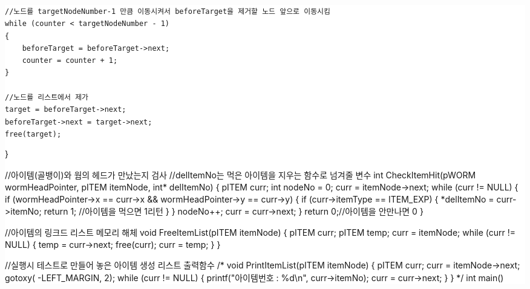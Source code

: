 	//노드를 targetNodeNumber-1 만큼 이동시켜서 beforeTarget을 제거할 노드 앞으로 이동시킴
	while (counter < targetNodeNumber - 1)
	{
		beforeTarget = beforeTarget->next;
		counter = counter + 1;
	}

	//노드를 리스트에서 제가
	target = beforeTarget->next;
	beforeTarget->next = target->next;
	free(target);
}

//아이템(골뱅이)와 웜의 헤드가 만났는지 검사
//delItemNo는 먹은 아이템을 지우는 함수로 넘겨줄 변수
int CheckItemHit(pWORM wormHeadPointer, pITEM itemNode, int* delItemNo)
{
	pITEM curr;
	int nodeNo = 0;
	curr = itemNode->next;
	while (curr != NULL)
	{
		if (wormHeadPointer->x == curr->x && wormHeadPointer->y == curr->y)
		{
			if (curr->itemType == ITEM_EXP)
			{
				*delItemNo = curr->itemNo;
				return 1; //아이템을 먹으면 1리턴
			}
		}
		nodeNo++;
		curr = curr->next;
	}
	return 0;//아이템을 안만나면 0
}

//아이템의 링크드 리스트 메모리 해체
void FreeItemList(pITEM itemNode)
{
	pITEM curr;
	pITEM temp;
	curr = itemNode;
	while (curr != NULL)
	{
		temp = curr->next;
		free(curr);
		curr = temp;
	}
}

//실행시 테스트로 만들어 놓은 아이템 생성 리스트 출력함수
/* 
void PrintItemList(pITEM itemNode)
{
	pITEM curr;
	curr = itemNode->next;
	gotoxy( -LEFT_MARGIN, 2);
	while (curr != NULL)
	{
		printf("아이템번호 : %d\n", curr->itemNo);
		curr = curr->next;
	}
}
*/
int main()
